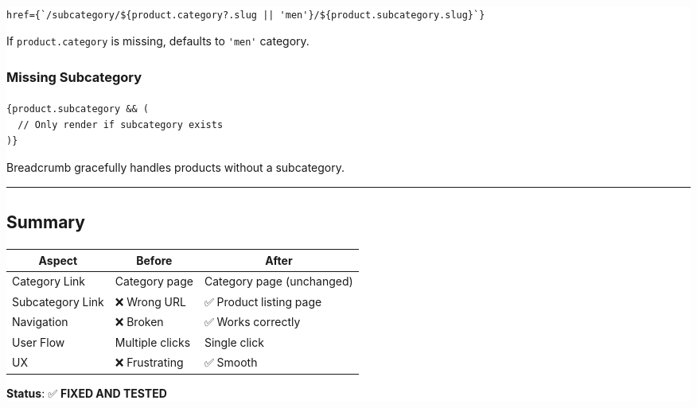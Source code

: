 ```tsx
href={`/subcategory/${product.category?.slug || 'men'}/${product.subcategory.slug}`}
```

If `product.category` is missing, defaults to `'men'` category.

### Missing Subcategory

```tsx
{product.subcategory && (
  // Only render if subcategory exists
)}
```

Breadcrumb gracefully handles products without a subcategory.

---

## Summary

| Aspect           | Before          | After                     |
| ---------------- | --------------- | ------------------------- |
| Category Link    | Category page   | Category page (unchanged) |
| Subcategory Link | ❌ Wrong URL    | ✅ Product listing page   |
| Navigation       | ❌ Broken       | ✅ Works correctly        |
| User Flow        | Multiple clicks | Single click              |
| UX               | ❌ Frustrating  | ✅ Smooth                 |

**Status**: ✅ **FIXED AND TESTED**
